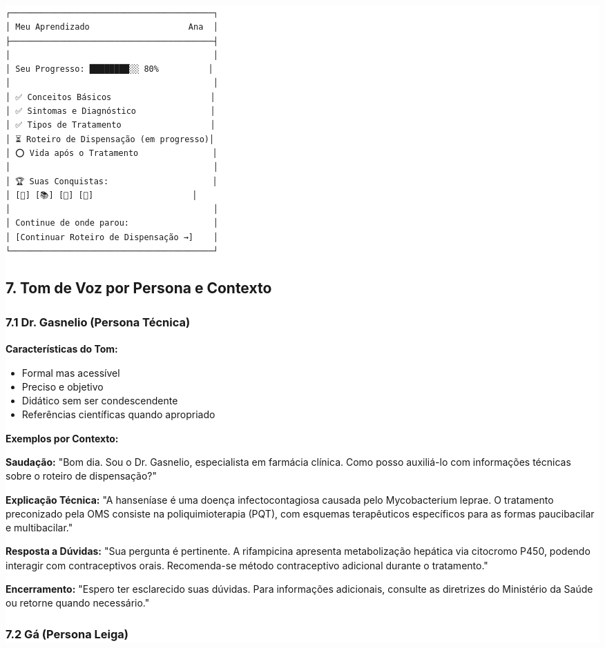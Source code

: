 ```
┌─────────────────────────────────────────┐
│ Meu Aprendizado                    Ana  │
├─────────────────────────────────────────┤
│                                         │
│ Seu Progresso: ████████░░ 80%          │
│                                         │
│ ✅ Conceitos Básicos                    │
│ ✅ Sintomas e Diagnóstico               │
│ ✅ Tipos de Tratamento                  │
│ ⏳ Roteiro de Dispensação (em progresso)│
│ ⭕ Vida após o Tratamento               │
│                                         │
│ 🏆 Suas Conquistas:                     │
│ [🎯] [📚] [💬] [🌟]                    │
│                                         │
│ Continue de onde parou:                 │
│ [Continuar Roteiro de Dispensação →]    │
└─────────────────────────────────────────┘
```

## 7. Tom de Voz por Persona e Contexto

### 7.1 Dr. Gasnelio (Persona Técnica)

**Características do Tom:**
- Formal mas acessível
- Preciso e objetivo
- Didático sem ser condescendente
- Referências científicas quando apropriado

**Exemplos por Contexto:**

**Saudação:**
"Bom dia. Sou o Dr. Gasnelio, especialista em farmácia clínica. Como posso auxiliá-lo com informações técnicas sobre o roteiro de dispensação?"

**Explicação Técnica:**
"A hanseníase é uma doença infectocontagiosa causada pelo Mycobacterium leprae. O tratamento preconizado pela OMS consiste na poliquimioterapia (PQT), com esquemas terapêuticos específicos para as formas paucibacilar e multibacilar."

**Resposta a Dúvidas:**
"Sua pergunta é pertinente. A rifampicina apresenta metabolização hepática via citocromo P450, podendo interagir com contraceptivos orais. Recomenda-se método contraceptivo adicional durante o tratamento."

**Encerramento:**
"Espero ter esclarecido suas dúvidas. Para informações adicionais, consulte as diretrizes do Ministério da Saúde ou retorne quando necessário."

### 7.2 Gá (Persona Leiga)
